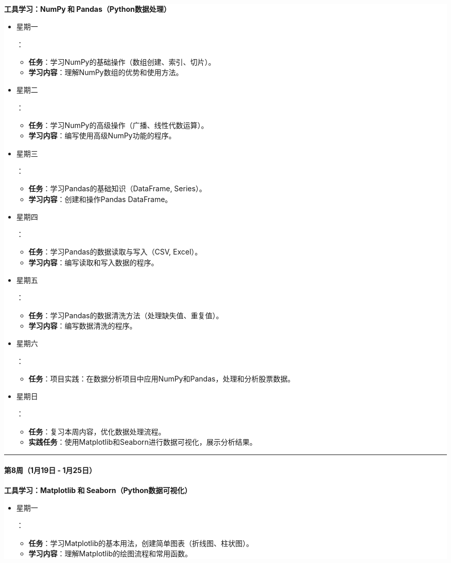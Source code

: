 **工具学习：NumPy 和 Pandas（Python数据处理）**

- 星期一

  ：

  - **任务**：学习NumPy的基础操作（数组创建、索引、切片）。
  - **学习内容**：理解NumPy数组的优势和使用方法。

- 星期二

  ：

  - **任务**：学习NumPy的高级操作（广播、线性代数运算）。
  - **学习内容**：编写使用高级NumPy功能的程序。

- 星期三

  ：

  - **任务**：学习Pandas的基础知识（DataFrame, Series）。
  - **学习内容**：创建和操作Pandas DataFrame。

- 星期四

  ：

  - **任务**：学习Pandas的数据读取与写入（CSV, Excel）。
  - **学习内容**：编写读取和写入数据的程序。

- 星期五

  ：

  - **任务**：学习Pandas的数据清洗方法（处理缺失值、重复值）。
  - **学习内容**：编写数据清洗的程序。

- 星期六

  ：

  - **任务**：项目实践：在数据分析项目中应用NumPy和Pandas，处理和分析股票数据。

- 星期日

  ：

  - **任务**：复习本周内容，优化数据处理流程。
  - **实践任务**：使用Matplotlib和Seaborn进行数据可视化，展示分析结果。

------

#### **第8周（1月19日 - 1月25日）**

**工具学习：Matplotlib 和 Seaborn（Python数据可视化）**

- 星期一

  ：

  - **任务**：学习Matplotlib的基本用法，创建简单图表（折线图、柱状图）。
  - **学习内容**：理解Matplotlib的绘图流程和常用函数。
